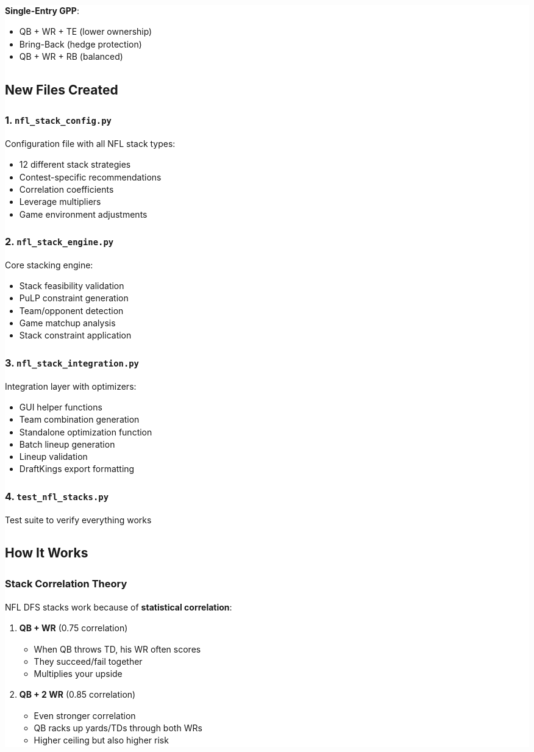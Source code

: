 **Single-Entry GPP**:
- QB + WR + TE (lower ownership)
- Bring-Back (hedge protection)
- QB + WR + RB (balanced)

## New Files Created

### 1. `nfl_stack_config.py`
Configuration file with all NFL stack types:
- 12 different stack strategies
- Contest-specific recommendations
- Correlation coefficients
- Leverage multipliers
- Game environment adjustments

### 2. `nfl_stack_engine.py`
Core stacking engine:
- Stack feasibility validation
- PuLP constraint generation
- Team/opponent detection
- Game matchup analysis
- Stack constraint application

### 3. `nfl_stack_integration.py`
Integration layer with optimizers:
- GUI helper functions
- Team combination generation
- Standalone optimization function
- Batch lineup generation
- Lineup validation
- DraftKings export formatting

### 4. `test_nfl_stacks.py`
Test suite to verify everything works

## How It Works

### Stack Correlation Theory

NFL DFS stacks work because of **statistical correlation**:

1. **QB + WR** (0.75 correlation)
   - When QB throws TD, his WR often scores
   - They succeed/fail together
   - Multiplies your upside

2. **QB + 2 WR** (0.85 correlation)
   - Even stronger correlation
   - QB racks up yards/TDs through both WRs
   - Higher ceiling but also higher risk
